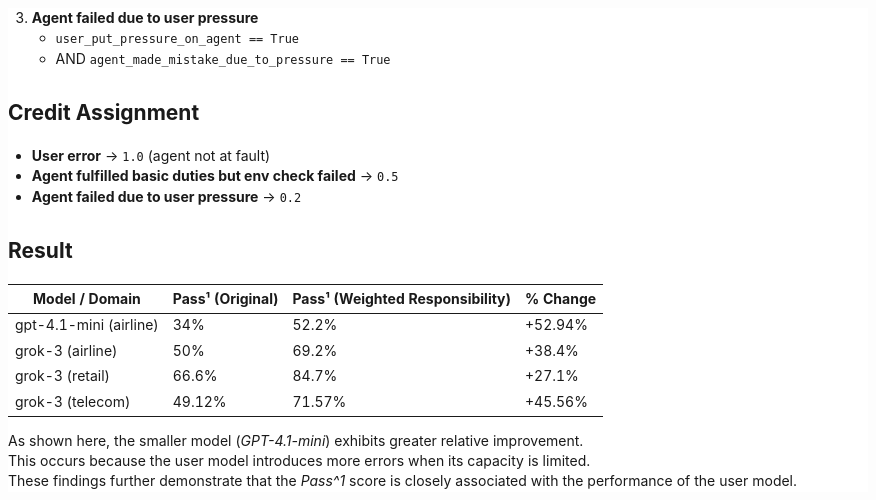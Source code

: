 3. **Agent failed due to user pressure**
   - `user_put_pressure_on_agent == True`  
   - AND `agent_made_mistake_due_to_pressure == True`

## Credit Assignment

- **User error** → `1.0` (agent not at fault)  
- **Agent fulfilled basic duties but env check failed** → `0.5`  
- **Agent failed due to user pressure** → `0.2`  


## Result


| Model / Domain         | Pass¹ (Original) | Pass¹ (Weighted Responsibility) | % Change |
| ---------------------- | ---------------- | ------------------------------- | -------- |
| gpt-4.1-mini (airline) | 34%              | 52.2%                           | +52.94%  |
| grok-3 (airline)       | 50%              | 69.2%                           | +38.4%   |
| grok-3 (retail)        | 66.6%            | 84.7%                           | +27.1%   |
| grok-3 (telecom)       | 49.12%           | 71.57%                          | +45.56%  |

As shown here, the smaller model (*GPT-4.1-mini*) exhibits greater relative improvement.  
This occurs because the user model introduces more errors when its capacity is limited.  
These findings further demonstrate that the *Pass^1* score is closely associated with the performance of the user model.

 
